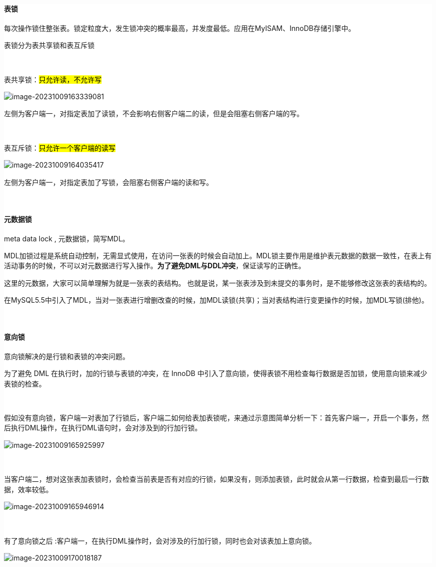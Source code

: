 #### 表锁

每次操作锁住整张表。锁定粒度大，发生锁冲突的概率最高，并发度最低。应用在MyISAM、InnoDB存储引擎中。

表锁分为表共享锁和表互斥锁

<br/>

表共享锁：<mark>只允许读，不允许写</mark>

![image-20231009163339081](https://mugrain.oss-cn-hangzhou.aliyuncs.com/cswiki/image-20231009163339081.png)

左侧为客户端一，对指定表加了读锁，不会影响右侧客户端二的读，但是会阻塞右侧客户端的写。

<br/>

表互斥锁：<mark>只允许一个客户端的读写</mark>

![image-20231009164035417](https://mugrain.oss-cn-hangzhou.aliyuncs.com/cswiki/image-20231009164035417.png)

左侧为客户端一，对指定表加了写锁，会阻塞右侧客户端的读和写。

<br/>

#### 元数据锁

meta data lock , 元数据锁，简写MDL。

MDL加锁过程是系统自动控制，无需显式使用，在访问一张表的时候会自动加上。MDL锁主要作用是维护表元数据的数据一致性，在表上有活动事务的时候，不可以对元数据进行写入操作。**为了避免DML与DDL冲突**，保证读写的正确性。

这里的元数据，大家可以简单理解为就是一张表的表结构。 也就是说，某一张表涉及到未提交的事务时，是不能够修改这张表的表结构的。

在MySQL5.5中引入了MDL，当对一张表进行增删改查的时候，加MDL读锁(共享)；当对表结构进行变更操作的时候，加MDL写锁(排他)。

<br/>

#### 意向锁

意向锁解决的是行锁和表锁的冲突问题。

为了避免 DML 在执行时，加的行锁与表锁的冲突，在 InnoDB 中引入了意向锁，使得表锁不用检查每行数据是否加锁，使用意向锁来减少表锁的检查。

<br/>

假如没有意向锁，客户端一对表加了行锁后，客户端二如何给表加表锁呢，来通过示意图简单分析一下：首先客户端一，开启一个事务，然后执行DML操作，在执行DML语句时，会对涉及到的行加行锁。

![image-20231009165925997](https://mugrain.oss-cn-hangzhou.aliyuncs.com/cswiki/image-20231009165925997.png)

<br/>

当客户端二，想对这张表加表锁时，会检查当前表是否有对应的行锁，如果没有，则添加表锁，此时就会从第一行数据，检查到最后一行数据，效率较低。

![image-20231009165946914](https://mugrain.oss-cn-hangzhou.aliyuncs.com/cswiki/image-20231009165946914.png)

<br/>

有了意向锁之后 :客户端一，在执行DML操作时，会对涉及的行加行锁，同时也会对该表加上意向锁。

![image-20231009170018187](https://mugrain.oss-cn-hangzhou.aliyuncs.com/cswiki/image-20231009170018187.png)
